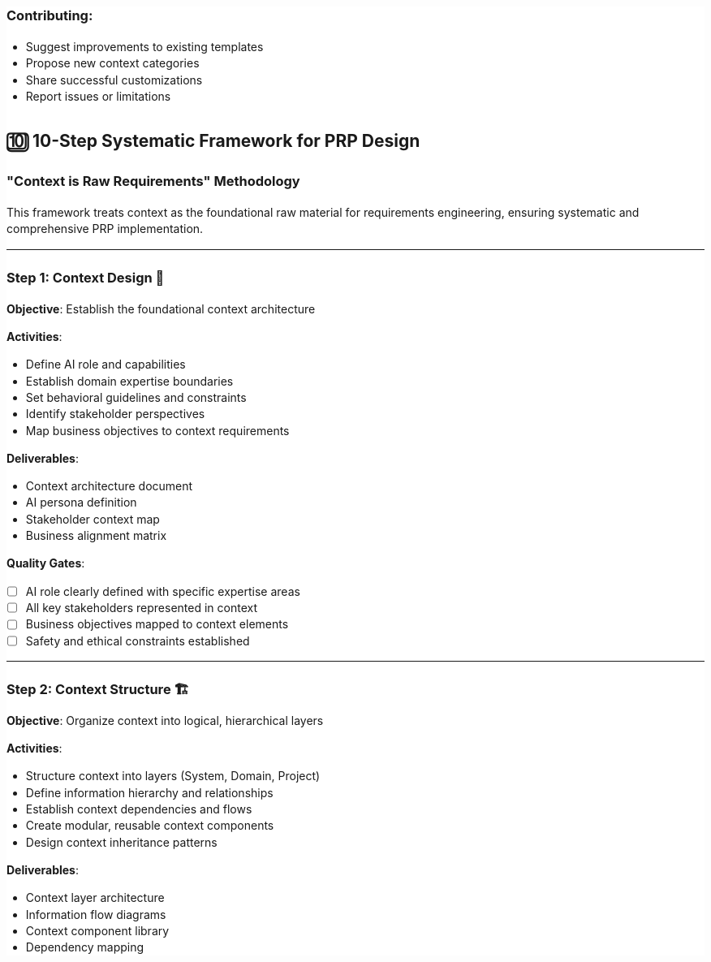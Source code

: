 ### Contributing:
- Suggest improvements to existing templates
- Propose new context categories
- Share successful customizations
- Report issues or limitations

## 🔟 10-Step Systematic Framework for PRP Design

### "Context is Raw Requirements" Methodology

This framework treats context as the foundational raw material for requirements engineering, ensuring systematic and comprehensive PRP implementation.

---

### **Step 1: Context Design** 🎯
**Objective**: Establish the foundational context architecture

**Activities**:
- Define AI role and capabilities
- Establish domain expertise boundaries
- Set behavioral guidelines and constraints
- Identify stakeholder perspectives
- Map business objectives to context requirements

**Deliverables**:
- Context architecture document
- AI persona definition
- Stakeholder context map
- Business alignment matrix

**Quality Gates**:
- [ ] AI role clearly defined with specific expertise areas
- [ ] All key stakeholders represented in context
- [ ] Business objectives mapped to context elements
- [ ] Safety and ethical constraints established

---

### **Step 2: Context Structure** 🏗️
**Objective**: Organize context into logical, hierarchical layers

**Activities**:
- Structure context into layers (System, Domain, Project)
- Define information hierarchy and relationships
- Establish context dependencies and flows
- Create modular, reusable context components
- Design context inheritance patterns

**Deliverables**:
- Context layer architecture
- Information flow diagrams
- Context component library
- Dependency mapping
